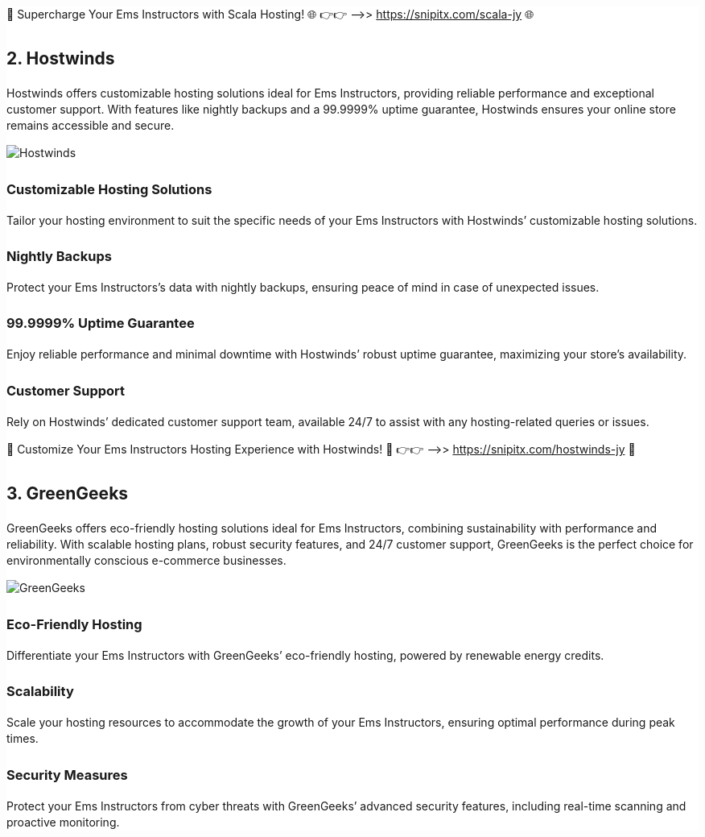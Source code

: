 🚀 Supercharge Your Ems Instructors with Scala Hosting! 🌐
👉👉 -->> https://snipitx.com/scala-jy 🌐

## 2. Hostwinds

Hostwinds offers customizable hosting solutions ideal for Ems Instructors, providing reliable performance and exceptional customer support. With features like nightly backups and a 99.9999% uptime guarantee, Hostwinds ensures your online store remains accessible and secure.

![Hostwinds](https://i.imgur.com/53aSNXx.jpeg "Hostwinds Hosting")

### Customizable Hosting Solutions
Tailor your hosting environment to suit the specific needs of your Ems Instructors with Hostwinds’ customizable hosting solutions.

### Nightly Backups
Protect your Ems Instructors’s data with nightly backups, ensuring peace of mind in case of unexpected issues.

### 99.9999% Uptime Guarantee
Enjoy reliable performance and minimal downtime with Hostwinds’ robust uptime guarantee, maximizing your store’s availability.

### Customer Support
Rely on Hostwinds’ dedicated customer support team, available 24/7 to assist with any hosting-related queries or issues.

🌟 Customize Your Ems Instructors Hosting Experience with Hostwinds! 🚀
👉👉 -->> https://snipitx.com/hostwinds-jy 🚀


## 3. GreenGeeks

GreenGeeks offers eco-friendly hosting solutions ideal for Ems Instructors, combining sustainability with performance and reliability. With scalable hosting plans, robust security features, and 24/7 customer support, GreenGeeks is the perfect choice for environmentally conscious e-commerce businesses.

![GreenGeeks](https://i.imgur.com/eEwuntu.jpg "GreenGeeks Hosting")

### Eco-Friendly Hosting
Differentiate your Ems Instructors with GreenGeeks’ eco-friendly hosting, powered by renewable energy credits.

### Scalability
Scale your hosting resources to accommodate the growth of your Ems Instructors, ensuring optimal performance during peak times.

### Security Measures
Protect your Ems Instructors from cyber threats with GreenGeeks’ advanced security features, including real-time scanning and proactive monitoring.
